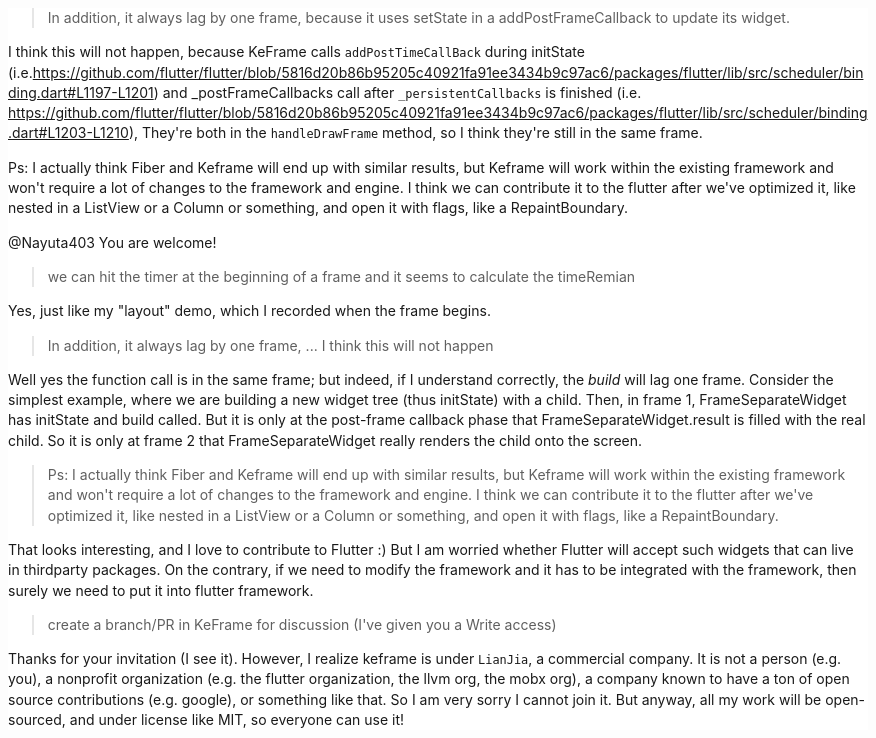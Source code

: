 > In addition, it always lag by one frame, because it uses setState in a addPostFrameCallback to update its widget.

I think this will not happen, because KeFrame calls `addPostTimeCallBack` during initState (i.e.https://github.com/flutter/flutter/blob/5816d20b86b95205c40921fa91ee3434b9c97ac6/packages/flutter/lib/src/scheduler/binding.dart#L1197-L1201) and _postFrameCallbacks call after `_persistentCallbacks` is finished (i.e.
https://github.com/flutter/flutter/blob/5816d20b86b95205c40921fa91ee3434b9c97ac6/packages/flutter/lib/src/scheduler/binding.dart#L1203-L1210), They're both in the `handleDrawFrame` method, so I think they're still in the same frame.

Ps: I actually think Fiber and Keframe will end up with similar results, but Keframe will work within the existing framework and won't require a lot of changes to the framework and engine. I think we can contribute it to the flutter after we've optimized it, like nested in a ListView or a Column or something, and open it with flags, like a RepaintBoundary.







 




</DiscussionComment>

<DiscussionComment author="fzyzcjy" link="https://github.com/flutter/flutter/issues/101227" createTime="2022-09-17T23:12:10Z" retrieveTime="2022-10-11T21:46:01.338570">

@Nayuta403 You are welcome!

> we can hit the timer at the beginning of a frame and it seems to calculate the timeRemian

Yes, just like my "layout" demo, which I recorded when the frame begins.

> In addition, it always lag by one frame, ... I think this will not happen

Well yes the function call is in the same frame; but indeed, if I understand correctly, the *build* will lag one frame. Consider the simplest example, where we are building a new widget tree (thus initState) with a child. Then, in frame 1, FrameSeparateWidget has initState and build called. But it is only at the post-frame callback phase that FrameSeparateWidget.result is filled with the real child. So it is only at frame 2 that FrameSeparateWidget really renders the child onto the screen.

> Ps: I actually think Fiber and Keframe will end up with similar results, but Keframe will work within the existing framework and won't require a lot of changes to the framework and engine. I think we can contribute it to the flutter after we've optimized it, like nested in a ListView or a Column or something, and open it with flags, like a RepaintBoundary.

That looks interesting, and I love to contribute to Flutter :) But I am worried whether Flutter will accept such widgets that can live in thirdparty packages. On the contrary, if we need to modify the framework and it has to be integrated with the framework, then surely we need to put it into flutter framework.

> create a branch/PR in KeFrame for discussion (I've given you a Write access) 

Thanks for your invitation (I see it). However, I realize keframe is under `LianJia`, a commercial company. It is not a person (e.g. you), a nonprofit organization (e.g. the flutter organization, the llvm org, the mobx org), a company known to have a ton of open source contributions (e.g. google), or something like that. So I am very sorry I cannot join it. But anyway, all my work will be open-sourced, and under license like MIT, so everyone can use it!
